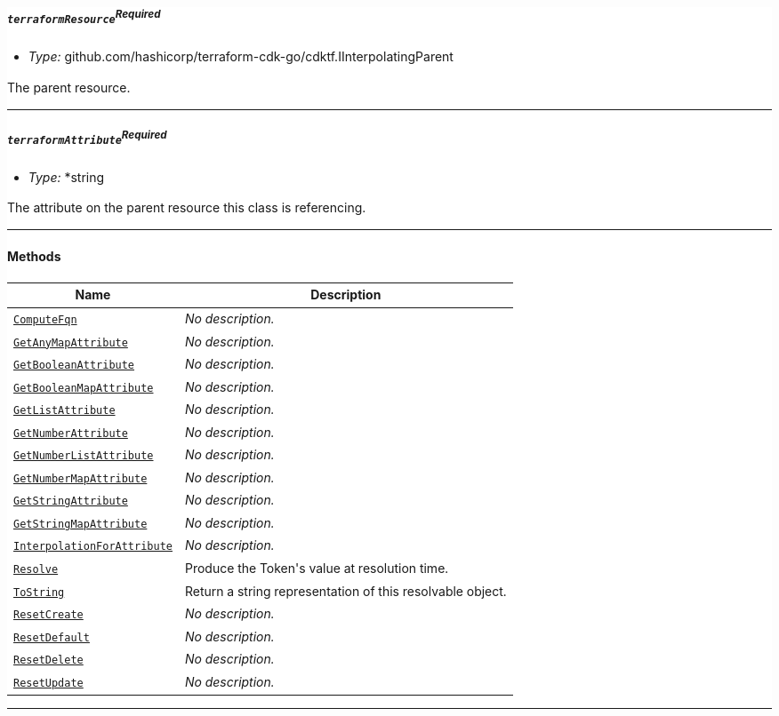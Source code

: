 
##### `terraformResource`<sup>Required</sup> <a name="terraformResource" id="@cdktf/provider-ionoscloud.dataIonoscloudImage.DataIonoscloudImageTimeoutsOutputReference.Initializer.parameter.terraformResource"></a>

- *Type:* github.com/hashicorp/terraform-cdk-go/cdktf.IInterpolatingParent

The parent resource.

---

##### `terraformAttribute`<sup>Required</sup> <a name="terraformAttribute" id="@cdktf/provider-ionoscloud.dataIonoscloudImage.DataIonoscloudImageTimeoutsOutputReference.Initializer.parameter.terraformAttribute"></a>

- *Type:* *string

The attribute on the parent resource this class is referencing.

---

#### Methods <a name="Methods" id="Methods"></a>

| **Name** | **Description** |
| --- | --- |
| <code><a href="#@cdktf/provider-ionoscloud.dataIonoscloudImage.DataIonoscloudImageTimeoutsOutputReference.computeFqn">ComputeFqn</a></code> | *No description.* |
| <code><a href="#@cdktf/provider-ionoscloud.dataIonoscloudImage.DataIonoscloudImageTimeoutsOutputReference.getAnyMapAttribute">GetAnyMapAttribute</a></code> | *No description.* |
| <code><a href="#@cdktf/provider-ionoscloud.dataIonoscloudImage.DataIonoscloudImageTimeoutsOutputReference.getBooleanAttribute">GetBooleanAttribute</a></code> | *No description.* |
| <code><a href="#@cdktf/provider-ionoscloud.dataIonoscloudImage.DataIonoscloudImageTimeoutsOutputReference.getBooleanMapAttribute">GetBooleanMapAttribute</a></code> | *No description.* |
| <code><a href="#@cdktf/provider-ionoscloud.dataIonoscloudImage.DataIonoscloudImageTimeoutsOutputReference.getListAttribute">GetListAttribute</a></code> | *No description.* |
| <code><a href="#@cdktf/provider-ionoscloud.dataIonoscloudImage.DataIonoscloudImageTimeoutsOutputReference.getNumberAttribute">GetNumberAttribute</a></code> | *No description.* |
| <code><a href="#@cdktf/provider-ionoscloud.dataIonoscloudImage.DataIonoscloudImageTimeoutsOutputReference.getNumberListAttribute">GetNumberListAttribute</a></code> | *No description.* |
| <code><a href="#@cdktf/provider-ionoscloud.dataIonoscloudImage.DataIonoscloudImageTimeoutsOutputReference.getNumberMapAttribute">GetNumberMapAttribute</a></code> | *No description.* |
| <code><a href="#@cdktf/provider-ionoscloud.dataIonoscloudImage.DataIonoscloudImageTimeoutsOutputReference.getStringAttribute">GetStringAttribute</a></code> | *No description.* |
| <code><a href="#@cdktf/provider-ionoscloud.dataIonoscloudImage.DataIonoscloudImageTimeoutsOutputReference.getStringMapAttribute">GetStringMapAttribute</a></code> | *No description.* |
| <code><a href="#@cdktf/provider-ionoscloud.dataIonoscloudImage.DataIonoscloudImageTimeoutsOutputReference.interpolationForAttribute">InterpolationForAttribute</a></code> | *No description.* |
| <code><a href="#@cdktf/provider-ionoscloud.dataIonoscloudImage.DataIonoscloudImageTimeoutsOutputReference.resolve">Resolve</a></code> | Produce the Token's value at resolution time. |
| <code><a href="#@cdktf/provider-ionoscloud.dataIonoscloudImage.DataIonoscloudImageTimeoutsOutputReference.toString">ToString</a></code> | Return a string representation of this resolvable object. |
| <code><a href="#@cdktf/provider-ionoscloud.dataIonoscloudImage.DataIonoscloudImageTimeoutsOutputReference.resetCreate">ResetCreate</a></code> | *No description.* |
| <code><a href="#@cdktf/provider-ionoscloud.dataIonoscloudImage.DataIonoscloudImageTimeoutsOutputReference.resetDefault">ResetDefault</a></code> | *No description.* |
| <code><a href="#@cdktf/provider-ionoscloud.dataIonoscloudImage.DataIonoscloudImageTimeoutsOutputReference.resetDelete">ResetDelete</a></code> | *No description.* |
| <code><a href="#@cdktf/provider-ionoscloud.dataIonoscloudImage.DataIonoscloudImageTimeoutsOutputReference.resetUpdate">ResetUpdate</a></code> | *No description.* |

---